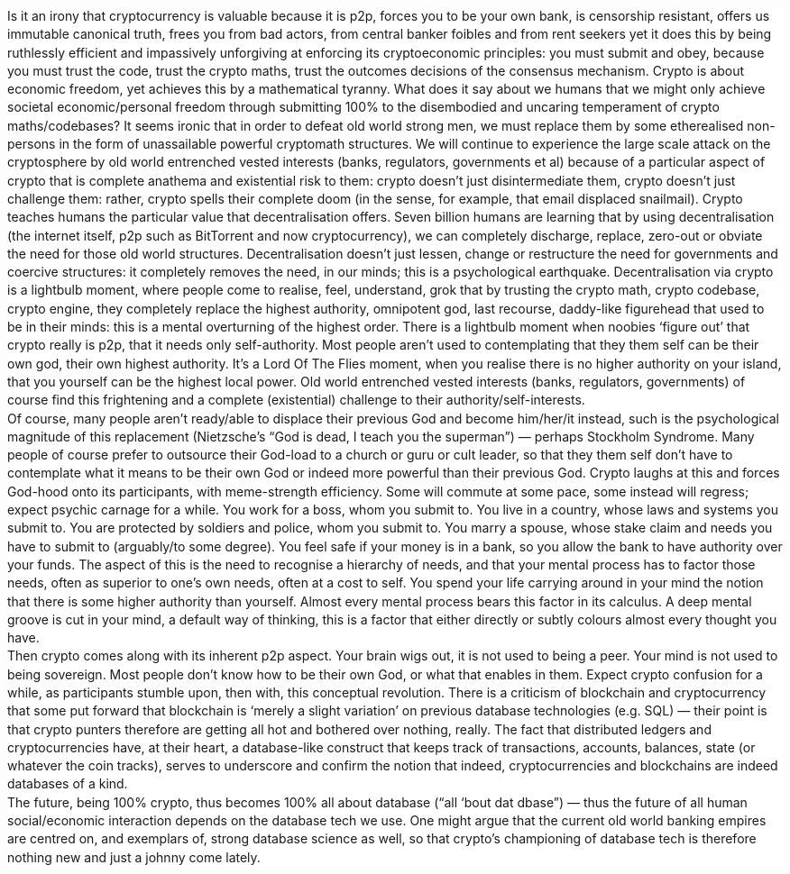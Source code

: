 Is it an irony that cryptocurrency is valuable because it is p2p, forces you to be your own bank, is censorship resistant, offers us immutable canonical truth, frees you from bad actors, from central banker foibles and from rent seekers yet it does this by being ruthlessly efficient and impassively unforgiving at enforcing its cryptoeconomic principles: you must submit and obey, because you must trust the code, trust the crypto maths, trust the outcomes decisions of the consensus mechanism. Crypto is about economic freedom, yet achieves this by a mathematical tyranny. What does it say about we humans that we might only achieve societal economic/personal freedom through submitting 100% to the disembodied and uncaring temperament of crypto maths/codebases? It seems ironic that in order to defeat old world strong men, we must replace them by some etherealised non-persons in the form of unassailable powerful cryptomath structures.
We will continue to experience the large scale attack on the cryptosphere by old world entrenched vested interests (banks, regulators, governments et al) because of a particular aspect of crypto that is complete anathema and existential risk to them: crypto doesn’t just disintermediate them, crypto doesn’t just challenge them: rather, crypto spells their complete doom (in the sense, for example, that email displaced snailmail). Crypto teaches humans the particular value that decentralisation offers. Seven billion humans are learning that by using decentralisation (the internet itself, p2p such as BitTorrent and now cryptocurrency), we can completely discharge, replace, zero-out or obviate the need for those old world structures. Decentralisation doesn’t just lessen, change or restructure the need for governments and coercive structures: it completely removes the need, in our minds; this is a psychological earthquake. Decentralisation via crypto is a lightbulb moment, where people come to realise, feel, understand, grok that by trusting the crypto math, crypto codebase, crypto engine, they completely replace the highest authority, omnipotent god, last recourse, daddy-like figurehead that used to be in their minds: this is a mental overturning of the highest order. There is a lightbulb moment when noobies ‘figure out’ that crypto really is p2p, that it needs only self-authority. Most people aren’t used to contemplating that they them self can be their own god, their own highest authority. It’s a Lord Of The Flies moment, when you realise there is no higher authority on your island, that you yourself can be the highest local power. Old world entrenched vested interests (banks, regulators, governments) of course find this frightening and a complete (existential) challenge to their authority/self-interests.  
 Of course, many people aren’t ready/able to displace their previous God and become him/her/it instead, such is the psychological magnitude of this replacement (Nietzsche’s “God is dead, I teach you the superman”) — perhaps Stockholm Syndrome. Many people of course prefer to outsource their God-load to a church or guru or cult leader, so that they them self don’t have to contemplate what it means to be their own God or indeed more powerful than their previous God. Crypto laughs at this and forces God-hood onto its participants, with meme-strength efficiency. Some will commute at some pace, some instead will regress; expect psychic carnage for a while.
You work for a boss, whom you submit to. You live in a country, whose laws and systems you submit to. You are protected by soldiers and police, whom you submit to. You marry a spouse, whose stake claim and needs you have to submit to (arguably/to some degree). You feel safe if your money is in a bank, so you allow the bank to have authority over your funds. The aspect of this is the need to recognise a hierarchy of needs, and that your mental process has to factor those needs, often as superior to one’s own needs, often at a cost to self. You spend your life carrying around in your mind the notion that there is some higher authority than yourself. Almost every mental process bears this factor in its calculus. A deep mental groove is cut in your mind, a default way of thinking, this is a factor that either directly or subtly colours almost every thought you have.  
 Then crypto comes along with its inherent p2p aspect. Your brain wigs out, it is not used to being a peer. Your mind is not used to being sovereign. Most people don’t know how to be their own God, or what that enables in them. Expect crypto confusion for a while, as participants stumble upon, then with, this conceptual revolution.
There is a criticism of blockchain and cryptocurrency that some put forward that blockchain is ‘merely a slight variation’ on previous database technologies (e.g. SQL) — their point is that crypto punters therefore are getting all hot and bothered over nothing, really. The fact that distributed ledgers and cryptocurrencies have, at their heart, a database-like construct that keeps track of transactions, accounts, balances, state (or whatever the coin tracks), serves to underscore and confirm the notion that indeed, cryptocurrencies and blockchains are indeed databases of a kind.  
 The future, being 100% crypto, thus becomes 100% all about database (“all ‘bout dat dbase”) — thus the future of all human social/economic interaction depends on the database tech we use. One might argue that the current old world banking empires are centred on, and exemplars of, strong database science as well, so that crypto’s championing of database tech is therefore nothing new and just a johnny come lately.  